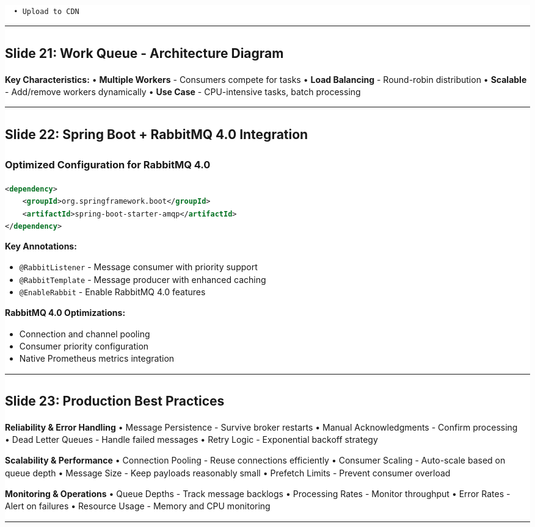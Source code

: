 ```
  • Upload to CDN
```

---

## Slide 21: Work Queue - Architecture Diagram
**Key Characteristics:**
• **Multiple Workers** - Consumers compete for tasks
• **Load Balancing** - Round-robin distribution
• **Scalable** - Add/remove workers dynamically
• **Use Case** - CPU-intensive tasks, batch processing

---

## Slide 22: Spring Boot + RabbitMQ 4.0 Integration
### Optimized Configuration for RabbitMQ 4.0

```xml
<dependency>
    <groupId>org.springframework.boot</groupId>
    <artifactId>spring-boot-starter-amqp</artifactId>
</dependency>
```

**Key Annotations:**
- `@RabbitListener` - Message consumer with priority support
- `@RabbitTemplate` - Message producer with enhanced caching
- `@EnableRabbit` - Enable RabbitMQ 4.0 features

**RabbitMQ 4.0 Optimizations:**
- Connection and channel pooling
- Consumer priority configuration
- Native Prometheus metrics integration

---

## Slide 23: Production Best Practices

**Reliability & Error Handling**
• Message Persistence - Survive broker restarts
• Manual Acknowledgments - Confirm processing  
• Dead Letter Queues - Handle failed messages
• Retry Logic - Exponential backoff strategy

**Scalability & Performance**
• Connection Pooling - Reuse connections efficiently
• Consumer Scaling - Auto-scale based on queue depth
• Message Size - Keep payloads reasonably small
• Prefetch Limits - Prevent consumer overload

**Monitoring & Operations**
• Queue Depths - Track message backlogs
• Processing Rates - Monitor throughput
• Error Rates - Alert on failures
• Resource Usage - Memory and CPU monitoring

---